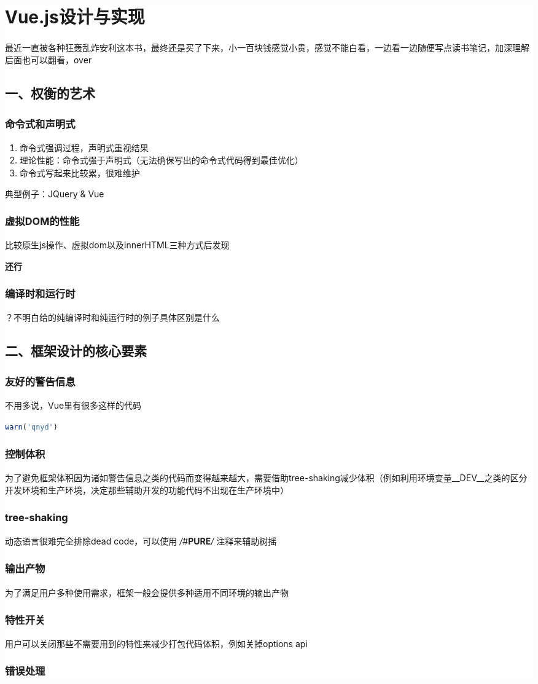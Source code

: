 # Vue.js设计与实现

最近一直被各种狂轰乱炸安利这本书，最终还是买了下来，小一百块钱感觉小贵，感觉不能白看，一边看一边随便写点读书笔记，加深理解后面也可以翻看，over

## 一、权衡的艺术

### 命令式和声明式

1. 命令式强调过程，声明式重视结果
2. 理论性能：命令式强于声明式（无法确保写出的命令式代码得到最佳优化）
3. 命令式写起来比较累，很难维护

典型例子：JQuery & Vue

### 虚拟DOM的性能

比较原生js操作、虚拟dom以及innerHTML三种方式后发现

**还行**

### 编译时和运行时

？不明白给的纯编译时和纯运行时的例子具体区别是什么

## 二、框架设计的核心要素

### 友好的警告信息

不用多说，Vue里有很多这样的代码

```ts
warn('qnyd')
```

### 控制体积

为了避免框架体积因为诸如警告信息之类的代码而变得越来越大，需要借助tree-shaking减少体积（例如利用环境变量__DEV__之类的区分开发环境和生产环境，决定那些辅助开发的功能代码不出现在生产环境中）

### tree-shaking

动态语言很难完全排除dead code，可以使用 */*#__PURE__*/* 注释来辅助树摇

### 输出产物

为了满足用户多种使用需求，框架一般会提供多种适用不同环境的输出产物

### 特性开关

用户可以关闭那些不需要用到的特性来减少打包代码体积，例如关掉options api

### 错误处理
